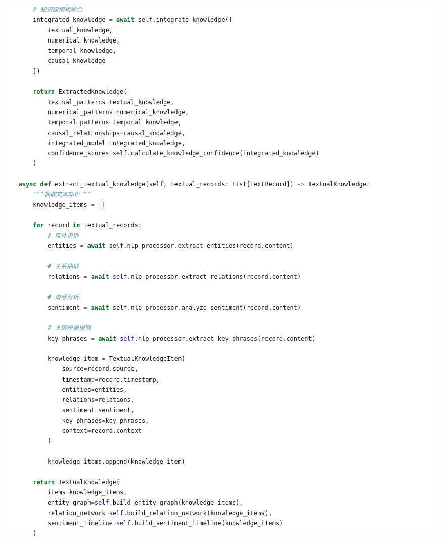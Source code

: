 ```python
        # 知识建模和整合
        integrated_knowledge = await self.integrate_knowledge([
            textual_knowledge,
            numerical_knowledge,
            temporal_knowledge,
            causal_knowledge
        ])

        return ExtractedKnowledge(
            textual_patterns=textual_knowledge,
            numerical_patterns=numerical_knowledge,
            temporal_patterns=temporal_knowledge,
            causal_relationships=causal_knowledge,
            integrated_model=integrated_knowledge,
            confidence_scores=self.calculate_knowledge_confidence(integrated_knowledge)
        )

    async def extract_textual_knowledge(self, textual_records: List[TextRecord]) -> TextualKnowledge:
        """抽取文本知识"""
        knowledge_items = []

        for record in textual_records:
            # 实体识别
            entities = await self.nlp_processor.extract_entities(record.content)

            # 关系抽取
            relations = await self.nlp_processor.extract_relations(record.content)

            # 情感分析
            sentiment = await self.nlp_processor.analyze_sentiment(record.content)

            # 关键短语提取
            key_phrases = await self.nlp_processor.extract_key_phrases(record.content)

            knowledge_item = TextualKnowledgeItem(
                source=record.source,
                timestamp=record.timestamp,
                entities=entities,
                relations=relations,
                sentiment=sentiment,
                key_phrases=key_phrases,
                context=record.context
            )

            knowledge_items.append(knowledge_item)

        return TextualKnowledge(
            items=knowledge_items,
            entity_graph=self.build_entity_graph(knowledge_items),
            relation_network=self.build_relation_network(knowledge_items),
            sentiment_timeline=self.build_sentiment_timeline(knowledge_items)
        )
```
